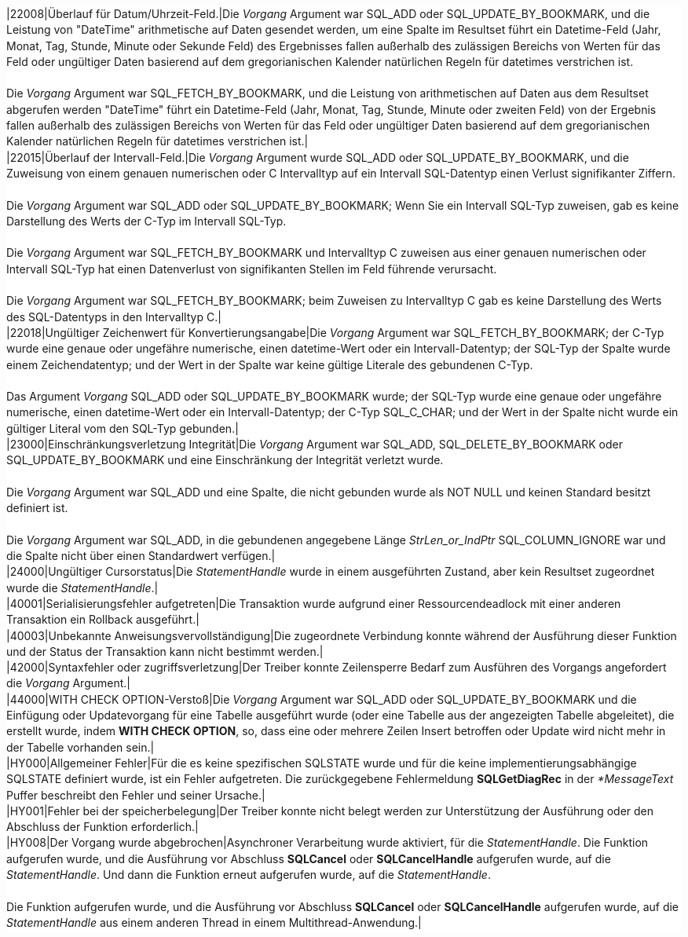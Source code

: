 |22008|Überlauf für Datum/Uhrzeit-Feld.|Die *Vorgang* Argument war SQL_ADD oder SQL_UPDATE_BY_BOOKMARK, und die Leistung von "DateTime" arithmetische auf Daten gesendet werden, um eine Spalte im Resultset führt ein Datetime-Feld (Jahr, Monat, Tag, Stunde, Minute oder Sekunde Feld) des Ergebnisses fallen außerhalb des zulässigen Bereichs von Werten für das Feld oder ungültiger Daten basierend auf dem gregorianischen Kalender natürlichen Regeln für datetimes verstrichen ist.<br /><br /> Die *Vorgang* Argument war SQL_FETCH_BY_BOOKMARK, und die Leistung von arithmetischen auf Daten aus dem Resultset abgerufen werden "DateTime" führt ein Datetime-Feld (Jahr, Monat, Tag, Stunde, Minute oder zweiten Feld) von der Ergebnis fallen außerhalb des zulässigen Bereichs von Werten für das Feld oder ungültiger Daten basierend auf dem gregorianischen Kalender natürlichen Regeln für datetimes verstrichen ist.|  
|22015|Überlauf der Intervall-Feld.|Die *Vorgang* Argument wurde SQL_ADD oder SQL_UPDATE_BY_BOOKMARK, und die Zuweisung von einem genauen numerischen oder C Intervalltyp auf ein Intervall SQL-Datentyp einen Verlust signifikanter Ziffern.<br /><br /> Die *Vorgang* Argument war SQL_ADD oder SQL_UPDATE_BY_BOOKMARK; Wenn Sie ein Intervall SQL-Typ zuweisen, gab es keine Darstellung des Werts der C-Typ im Intervall SQL-Typ.<br /><br /> Die *Vorgang* Argument war SQL_FETCH_BY_BOOKMARK und Intervalltyp C zuweisen aus einer genauen numerischen oder Intervall SQL-Typ hat einen Datenverlust von signifikanten Stellen im Feld führende verursacht.<br /><br /> Die *Vorgang* Argument war SQL_FETCH_BY_BOOKMARK; beim Zuweisen zu Intervalltyp C gab es keine Darstellung des Werts des SQL-Datentyps in den Intervalltyp C.|  
|22018|Ungültiger Zeichenwert für Konvertierungsangabe|Die *Vorgang* Argument war SQL_FETCH_BY_BOOKMARK; der C-Typ wurde eine genaue oder ungefähre numerische, einen datetime-Wert oder ein Intervall-Datentyp; der SQL-Typ der Spalte wurde einem Zeichendatentyp; und der Wert in der Spalte war keine gültige Literale des gebundenen C-Typ.<br /><br /> Das Argument *Vorgang* SQL_ADD oder SQL_UPDATE_BY_BOOKMARK wurde; der SQL-Typ wurde eine genaue oder ungefähre numerische, einen datetime-Wert oder ein Intervall-Datentyp; der C-Typ SQL_C_CHAR; und der Wert in der Spalte nicht wurde ein gültiger Literal vom den SQL-Typ gebunden.|  
|23000|Einschränkungsverletzung Integrität|Die *Vorgang* Argument war SQL_ADD, SQL_DELETE_BY_BOOKMARK oder SQL_UPDATE_BY_BOOKMARK und eine Einschränkung der Integrität verletzt wurde.<br /><br /> Die *Vorgang* Argument war SQL_ADD und eine Spalte, die nicht gebunden wurde als NOT NULL und keinen Standard besitzt definiert ist.<br /><br /> Die *Vorgang* Argument war SQL_ADD, in die gebundenen angegebene Länge *StrLen_or_IndPtr* SQL_COLUMN_IGNORE war und die Spalte nicht über einen Standardwert verfügen.|  
|24000|Ungültiger Cursorstatus|Die *StatementHandle* wurde in einem ausgeführten Zustand, aber kein Resultset zugeordnet wurde die *StatementHandle*.|  
|40001|Serialisierungsfehler aufgetreten|Die Transaktion wurde aufgrund einer Ressourcendeadlock mit einer anderen Transaktion ein Rollback ausgeführt.|  
|40003|Unbekannte Anweisungsvervollständigung|Die zugeordnete Verbindung konnte während der Ausführung dieser Funktion und der Status der Transaktion kann nicht bestimmt werden.|  
|42000|Syntaxfehler oder zugriffsverletzung|Der Treiber konnte Zeilensperre Bedarf zum Ausführen des Vorgangs angefordert die *Vorgang* Argument.|  
|44000|WITH CHECK OPTION-Verstoß|Die *Vorgang* Argument war SQL_ADD oder SQL_UPDATE_BY_BOOKMARK und die Einfügung oder Updatevorgang für eine Tabelle ausgeführt wurde (oder eine Tabelle aus der angezeigten Tabelle abgeleitet), die erstellt wurde, indem **WITH CHECK OPTION**, so, dass eine oder mehrere Zeilen Insert betroffen oder Update wird nicht mehr in der Tabelle vorhanden sein.|  
|HY000|Allgemeiner Fehler|Für die es keine spezifischen SQLSTATE wurde und für die keine implementierungsabhängige SQLSTATE definiert wurde, ist ein Fehler aufgetreten. Die zurückgegebene Fehlermeldung **SQLGetDiagRec** in der  *\*MessageText* Puffer beschreibt den Fehler und seiner Ursache.|  
|HY001|Fehler bei der speicherbelegung|Der Treiber konnte nicht belegt werden zur Unterstützung der Ausführung oder den Abschluss der Funktion erforderlich.|  
|HY008|Der Vorgang wurde abgebrochen|Asynchroner Verarbeitung wurde aktiviert, für die *StatementHandle*. Die Funktion aufgerufen wurde, und die Ausführung vor Abschluss **SQLCancel** oder **SQLCancelHandle** aufgerufen wurde, auf die *StatementHandle*. Und dann die Funktion erneut aufgerufen wurde, auf die *StatementHandle*.<br /><br /> Die Funktion aufgerufen wurde, und die Ausführung vor Abschluss **SQLCancel** oder **SQLCancelHandle** aufgerufen wurde, auf die *StatementHandle* aus einem anderen Thread in einem Multithread-Anwendung.|  
